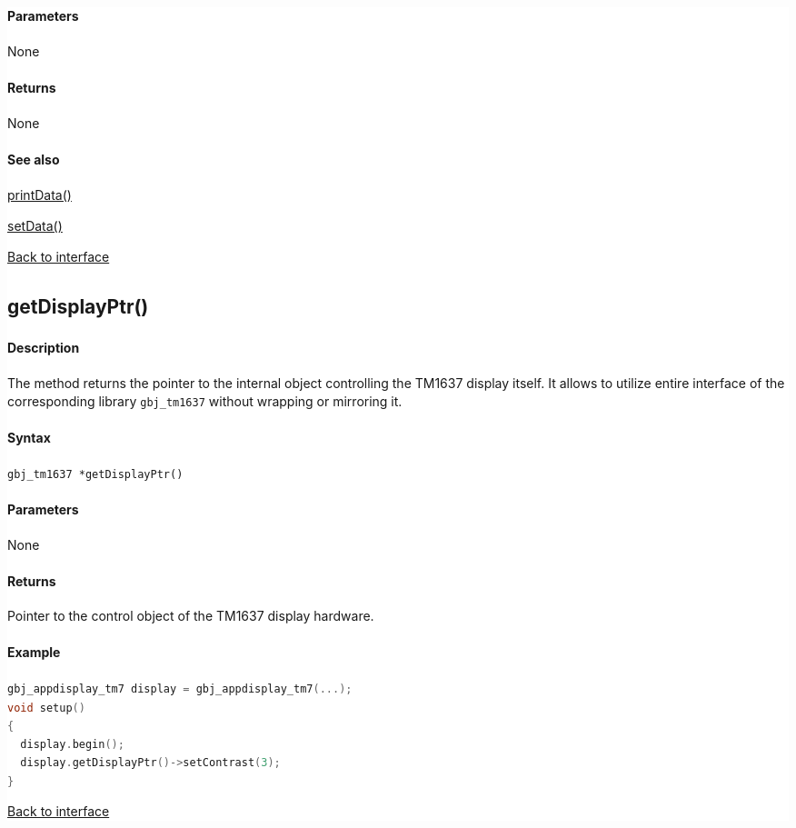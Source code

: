 #### Parameters
None

#### Returns
None

#### See also
[printData()](#printData)

[setData()](#setData)

[Back to interface](#interface)


<a id="getDisplayPtr"></a>

## getDisplayPtr()

#### Description
The method returns the pointer to the internal object controlling the TM1637 display itself. It allows to utilize entire interface of the corresponding library `gbj_tm1637` without wrapping or mirroring it.

#### Syntax
	gbj_tm1637 *getDisplayPtr()

#### Parameters
None

#### Returns
Pointer to the control object of the TM1637 display hardware.

#### Example
```cpp
gbj_appdisplay_tm7 display = gbj_appdisplay_tm7(...);
void setup()
{
  display.begin();
  display.getDisplayPtr()->setContrast(3);
}
```

[Back to interface](#interface)
